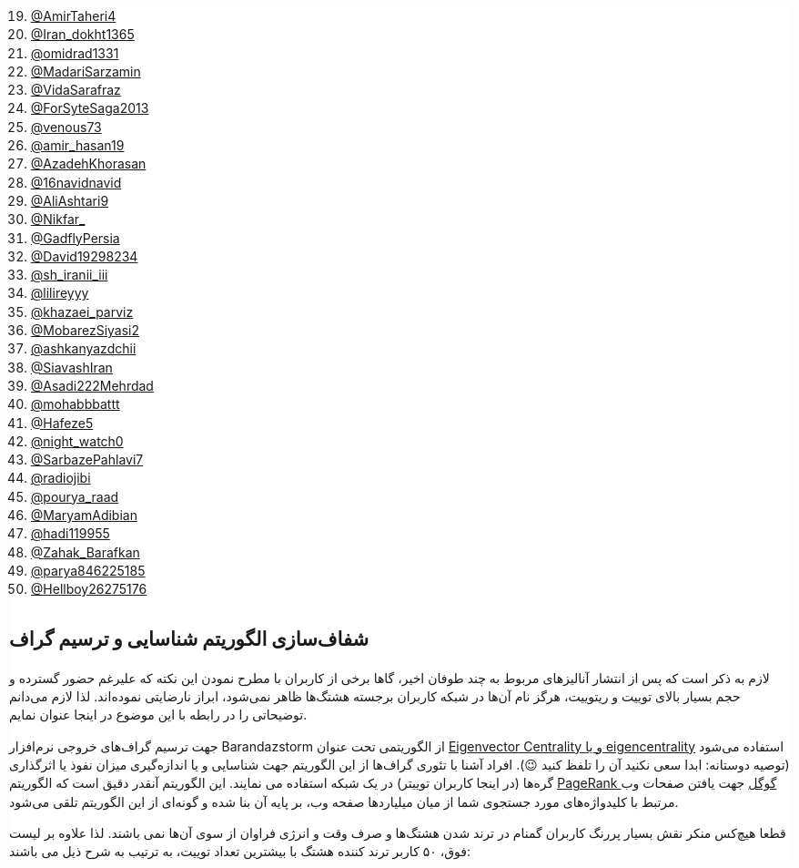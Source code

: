 19. [@AmirTaheri4](https://twitter.com/AmirTaheri4)
20. [@Iran_dokht1365](https://twitter.com/Iran_dokht1365)
21. [@omidrad1331](https://twitter.com/omidrad1331)
22. [@MadariSarzamin](https://twitter.com/MadariSarzamin)
23. [@VidaSarafraz](https://twitter.com/VidaSarafraz)
24. [@ForSyteSaga2013](https://twitter.coچهارشنبه_های_بدون_اجبارm/ForSyteSaga2013)
25. [@venous73](https://twitter.com/venous73)
26. [@amir_hasan19](https://twitter.com/amir_hasan19)
27. [@AzadehKhorasan](https://twitter.com/AzadehKhorasan)
28. [@16navidnavid](https://twitter.com/16navidnavid)
29. [@AliAshtari9](https://twitter.com/AliAshtari9)
30. [@Nikfar_](https://twitter.com/Nikfar_)
31. [@GadflyPersia](https://twitter.com/GadflyPersia)
32. [@David19298234](https://twitter.com/David19298234)
33. [@sh_iranii_iii](https://twitter.com/sh_iranii_iii)
34. [@lilireyyy](https://twitter.com/lilireyyy)
35. [@khazaei_parviz](https://twitter.com/khazaei_parviz)
36. [@MobarezSiyasi2](https://twitter.com/MobarezSiyasi2)
37. [@ashkanyazdchii](https://twitter.com/ashkanyazdchii)
38. [@SiavashIran](https://twitter.com/SiavashIran)
39. [@Asadi222Mehrdad](https://twitter.com/Asadi222Mehrdad)
40. [@mohabbbattt](https://twitter.com/mohabbbattt)
41. [@Hafeze5](https://twitter.com/Hafeze5)
42. [@night_watch0](https://twitter.com/night_watch0)
43. [@SarbazePahlavi7](https://twitter.com/SarbazePahlavi7)
44. [@radiojibi](https://twitter.com/radiojibi)
45. [@pourya_raad](https://twitter.com/pourya_raad)
46. [@MaryamAdibian](https://twitter.com/MaryamAdibian)
47. [@hadi119955](https://twitter.com/hadi119955)
48. [@Zahak_Barafkan](https://twitter.com/Zahak_Barafkan)
49. [@parya846225185](https://twitter.com/parya846225185)
50. [@Hellboy26275176](https://twitter.com/Hellboy26275176)

## شفاف‌سازی الگوریتم شناسایی و ترسیم گراف

لازم به ذکر است که پس از انتشار آنالیزهای مربوط به چند طوفان اخیر، گاها برخی از کاربران با مطرح نمودن این نکته که علیرغم حضور گسترده و حجم بسیار بالای توییت و ریتوییت، هرگز نام آن‌ها در شبکه کاربران برجسته هشتگ‌ها ظاهر نمی‌شود، ابراز نارضایتی نموده‌اند. لذا لازم می‌دانم توضیحاتی را در رابطه با این موضوع در اینجا عنوان نمایم.

جهت ترسیم گراف‌های خروجی نرم‌افزار Barandazstorm از الگوریتمی تحت عنوان [Eigenvector Centrality و یا eigencentrality](https://en.wikipedia.org/wiki/Eigenvector_centrality) استفاده می‌شود (توصیه دوستانه: ابدا سعی نکنید آن‌ را تلفظ کنید :wink:). افراد آشنا با تئوری گراف‌ها از این الگوریتم جهت شناسایی و یا اندازه‌گیری میزان نفوذ یا اثرگذاری گره‌ها (در اینجا کاربران توییتر) در یک شبکه استفاده می نمایند. این الگوریتم آنقدر دقیق است که الگوریتم [PageRank گوگل](https://en.wikipedia.org/wiki/PageRank) جهت یافتن صفحات وب مرتبط با کلیدواژه‌های مورد جستجوی شما از میان میلیاردها صفحه وب، بر پایه آن بنا شده و گونه‌ای از این الگوریتم تلقی می‌شود.

قطعا هیچ‌کس منکر نقش بسیار پررنگ کاربران گمنام در ترند شدن هشتگ‌ها و صرف وقت و انرژی فراوان از سوی آن‌ها نمی باشند. لذا علاوه بر لیست فوق، ۵۰ کاربر ترند کننده هشتگ با بیشترین تعداد توییت، به ترتیب به شرح ذیل می باشند:
